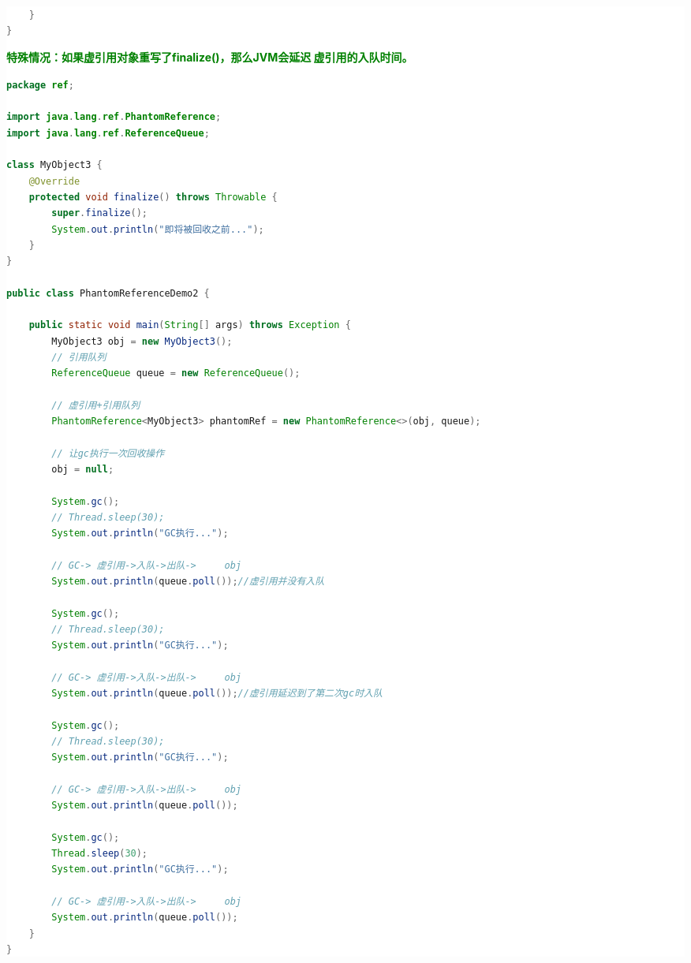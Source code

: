 ```java
    }
}
```

<span style="color:green">**特殊情况：如果虚引用对象重写了finalize()，那么JVM会延迟 虚引用的入队时间。**</span>

```java
package ref;

import java.lang.ref.PhantomReference;
import java.lang.ref.ReferenceQueue;

class MyObject3 {
    @Override
    protected void finalize() throws Throwable {
        super.finalize();
        System.out.println("即将被回收之前...");
    }
}

public class PhantomReferenceDemo2 {

    public static void main(String[] args) throws Exception {
        MyObject3 obj = new MyObject3();
        // 引用队列
        ReferenceQueue queue = new ReferenceQueue();

        // 虚引用+引用队列
        PhantomReference<MyObject3> phantomRef = new PhantomReference<>(obj, queue);

        // 让gc执行一次回收操作
        obj = null;

        System.gc();
		// Thread.sleep(30);
        System.out.println("GC执行...");

        // GC-> 虚引用->入队->出队->     obj
        System.out.println(queue.poll());//虚引用并没有入队

        System.gc();
		// Thread.sleep(30);
        System.out.println("GC执行...");

        // GC-> 虚引用->入队->出队->     obj
        System.out.println(queue.poll());//虚引用延迟到了第二次gc时入队

        System.gc();
		// Thread.sleep(30);
        System.out.println("GC执行...");

        // GC-> 虚引用->入队->出队->     obj
        System.out.println(queue.poll());

        System.gc();
        Thread.sleep(30);
        System.out.println("GC执行...");

        // GC-> 虚引用->入队->出队->     obj
        System.out.println(queue.poll());
    }
}
```
